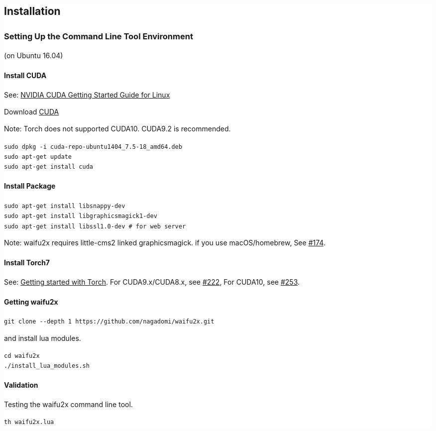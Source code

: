 ## Installation

### Setting Up the Command Line Tool Environment
 (on Ubuntu 16.04)

#### Install CUDA

See: [NVIDIA CUDA Getting Started Guide for Linux](http://docs.nvidia.com/cuda/cuda-getting-started-guide-for-linux/#ubuntu-installation)

Download [CUDA](http://developer.nvidia.com/cuda-downloads)

Note: Torch does not supported CUDA10. CUDA9.2 is recommended.

```
sudo dpkg -i cuda-repo-ubuntu1404_7.5-18_amd64.deb
sudo apt-get update
sudo apt-get install cuda
```

#### Install Package

```
sudo apt-get install libsnappy-dev
sudo apt-get install libgraphicsmagick1-dev
sudo apt-get install libssl1.0-dev # for web server
```

Note: waifu2x requires little-cms2 linked graphicsmagick. if you use macOS/homebrew, See [#174](https://github.com/nagadomi/waifu2x/issues/174#issuecomment-384466451).

#### Install Torch7

See: [Getting started with Torch](http://torch.ch/docs/getting-started.html). For CUDA9.x/CUDA8.x, see [#222](https://github.com/nagadomi/waifu2x/issues/222), For CUDA10, see [#253](https://github.com/nagadomi/waifu2x/issues/253#issuecomment-445448928).

#### Getting waifu2x

```
git clone --depth 1 https://github.com/nagadomi/waifu2x.git
```

and install lua modules.

```
cd waifu2x
./install_lua_modules.sh
```

#### Validation

Testing the waifu2x command line tool.
```
th waifu2x.lua
```

